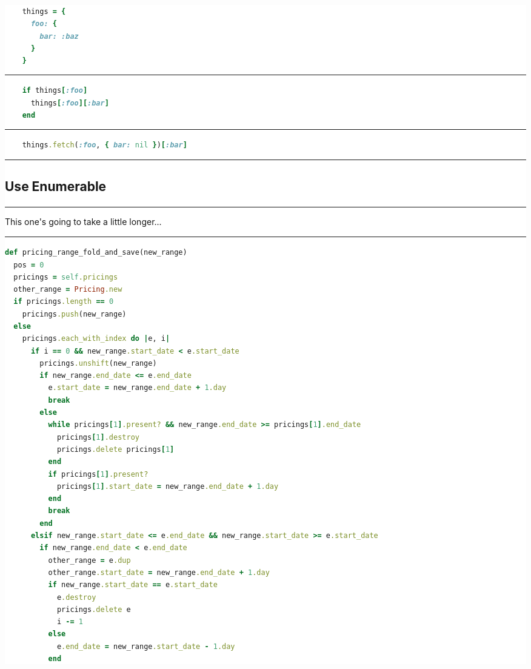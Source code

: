 ``` ruby
	things = {
	  foo: {
	    bar: :baz 
	  } 
	}
```

---

``` ruby
	if things[:foo]
	  things[:foo][:bar]
	end
```

---

``` ruby
	things.fetch(:foo, { bar: nil })[:bar]	
```

---

## Use Enumerable

--- 

This one's going to take a little longer...

---

``` ruby
def pricing_range_fold_and_save(new_range)
  pos = 0
  pricings = self.pricings
  other_range = Pricing.new
  if pricings.length == 0
    pricings.push(new_range)
  else
    pricings.each_with_index do |e, i|
      if i == 0 && new_range.start_date < e.start_date
        pricings.unshift(new_range)
        if new_range.end_date <= e.end_date
          e.start_date = new_range.end_date + 1.day
          break
        else
          while pricings[1].present? && new_range.end_date >= pricings[1].end_date
            pricings[1].destroy
            pricings.delete pricings[1]
          end
          if pricings[1].present?
            pricings[1].start_date = new_range.end_date + 1.day
          end
          break
        end
      elsif new_range.start_date <= e.end_date && new_range.start_date >= e.start_date
        if new_range.end_date < e.end_date
          other_range = e.dup
          other_range.start_date = new_range.end_date + 1.day
          if new_range.start_date == e.start_date
            e.destroy
            pricings.delete e
            i -= 1
          else
            e.end_date = new_range.start_date - 1.day
          end
```